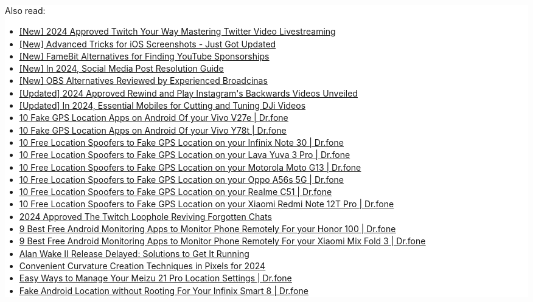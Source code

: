 
<span class="atpl-alsoreadstyle">Also read:</span>
<div><ul>
<li><a href="https://twitter-videos.techidaily.com/new-2024-approved-twitch-your-way-mastering-twitter-video-livestreaming/"><u>[New] 2024 Approved  Twitch Your Way  Mastering Twitter Video Livestreaming</u></a></li>
<li><a href="https://screen-sharing-recording.techidaily.com/new-advanced-tricks-for-ios-screenshots-just-got-updated/"><u>[New] Advanced Tricks for iOS Screenshots - Just Got Updated</u></a></li>
<li><a href="https://youtube-zero.techidaily.com/amebit-alternatives-for-finding-youtube-sponsorships/"><u>[New] FameBit Alternatives for Finding YouTube Sponsorships</u></a></li>
<li><a href="https://facebook-video-content.techidaily.com/new-in-2024-social-media-post-resolution-guide/"><u>[New] In 2024, Social Media Post Resolution Guide</u></a></li>
<li><a href="https://digital-screen-recording.techidaily.com/new-obs-alternatives-reviewed-by-experienced-broadcinas/"><u>[New] OBS Alternatives Reviewed by Experienced Broadcinas</u></a></li>
<li><a href="https://instagram-clips.techidaily.com/updated-2024-approved-rewind-and-play-instagrams-backwards-videos-unveiled/"><u>[Updated] 2024 Approved  Rewind and Play  Instagram's Backwards Videos Unveiled</u></a></li>
<li><a href="https://fox-direct.techidaily.com/updated-in-2024-essential-mobiles-for-cutting-and-tuning-dji-videos/"><u>[Updated] In 2024, Essential Mobiles for Cutting and Tuning DJi Videos</u></a></li>
<li><a href="https://android-location.techidaily.com/10-fake-gps-location-apps-on-android-of-your-vivo-v27e-drfone-by-drfone-virtual/"><u>10 Fake GPS Location Apps on Android Of your Vivo V27e | Dr.fone</u></a></li>
<li><a href="https://android-location.techidaily.com/10-fake-gps-location-apps-on-android-of-your-vivo-y78t-drfone-by-drfone-virtual/"><u>10 Fake GPS Location Apps on Android Of your Vivo Y78t | Dr.fone</u></a></li>
<li><a href="https://android-location.techidaily.com/10-free-location-spoofers-to-fake-gps-location-on-your-infinix-note-30-drfone-by-drfone-virtual/"><u>10 Free Location Spoofers to Fake GPS Location on your Infinix Note 30 | Dr.fone</u></a></li>
<li><a href="https://android-location.techidaily.com/10-free-location-spoofers-to-fake-gps-location-on-your-lava-yuva-3-pro-drfone-by-drfone-virtual/"><u>10 Free Location Spoofers to Fake GPS Location on your Lava Yuva 3 Pro | Dr.fone</u></a></li>
<li><a href="https://android-location.techidaily.com/10-free-location-spoofers-to-fake-gps-location-on-your-motorola-moto-g13-drfone-by-drfone-virtual/"><u>10 Free Location Spoofers to Fake GPS Location on your Motorola Moto G13 | Dr.fone</u></a></li>
<li><a href="https://android-location.techidaily.com/10-free-location-spoofers-to-fake-gps-location-on-your-oppo-a56s-5g-drfone-by-drfone-virtual/"><u>10 Free Location Spoofers to Fake GPS Location on your Oppo A56s 5G | Dr.fone</u></a></li>
<li><a href="https://android-location.techidaily.com/10-free-location-spoofers-to-fake-gps-location-on-your-realme-c51-drfone-by-drfone-virtual/"><u>10 Free Location Spoofers to Fake GPS Location on your Realme C51 | Dr.fone</u></a></li>
<li><a href="https://android-location.techidaily.com/10-free-location-spoofers-to-fake-gps-location-on-your-xiaomi-redmi-note-12t-pro-drfone-by-drfone-virtual/"><u>10 Free Location Spoofers to Fake GPS Location on your Xiaomi Redmi Note 12T Pro | Dr.fone</u></a></li>
<li><a href="https://fox-links.techidaily.com/2024-approved-the-twitch-loophole-reviving-forgotten-chats/"><u>2024 Approved  The Twitch Loophole  Reviving Forgotten Chats</u></a></li>
<li><a href="https://android-location.techidaily.com/9-best-free-android-monitoring-apps-to-monitor-phone-remotely-for-your-honor-100-drfone-by-drfone-virtual/"><u>9 Best Free Android Monitoring Apps to Monitor Phone Remotely For your Honor 100 | Dr.fone</u></a></li>
<li><a href="https://android-location.techidaily.com/9-best-free-android-monitoring-apps-to-monitor-phone-remotely-for-your-xiaomi-mix-fold-3-drfone-by-drfone-virtual/"><u>9 Best Free Android Monitoring Apps to Monitor Phone Remotely For your Xiaomi Mix Fold 3 | Dr.fone</u></a></li>
<li><a href="https://win-blog.techidaily.com/alan-wake-ii-release-delayed-solutions-to-get-it-running/"><u>Alan Wake II Release Delayed: Solutions to Get It Running</u></a></li>
<li><a href="https://fox-http.techidaily.com/convenient-curvature-creation-techniques-in-pixels-for-2024/"><u>Convenient Curvature Creation Techniques in Pixels for 2024</u></a></li>
<li><a href="https://android-location.techidaily.com/easy-ways-to-manage-your-meizu-21-pro-location-settings-drfone-by-drfone-virtual/"><u>Easy Ways to Manage Your Meizu 21 Pro Location Settings | Dr.fone</u></a></li>
<li><a href="https://android-location.techidaily.com/fake-android-location-without-rooting-for-your-infinix-smart-8-drfone-by-drfone-virtual/"><u>Fake Android Location without Rooting For Your Infinix Smart 8 | Dr.fone</u></a></li>